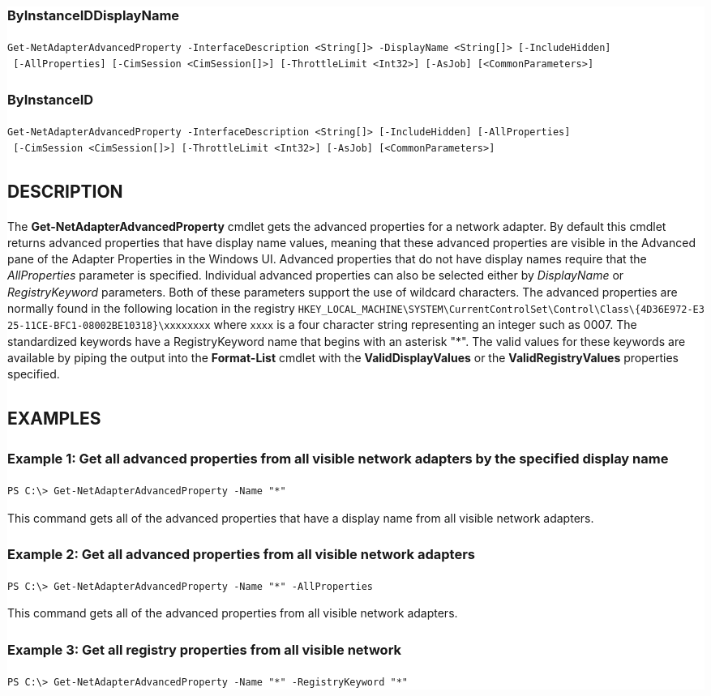 ### ByInstanceIDDisplayName
```
Get-NetAdapterAdvancedProperty -InterfaceDescription <String[]> -DisplayName <String[]> [-IncludeHidden]
 [-AllProperties] [-CimSession <CimSession[]>] [-ThrottleLimit <Int32>] [-AsJob] [<CommonParameters>]
```

### ByInstanceID
```
Get-NetAdapterAdvancedProperty -InterfaceDescription <String[]> [-IncludeHidden] [-AllProperties]
 [-CimSession <CimSession[]>] [-ThrottleLimit <Int32>] [-AsJob] [<CommonParameters>]
```

## DESCRIPTION
The **Get-NetAdapterAdvancedProperty** cmdlet gets the advanced properties for a network adapter.
By default this cmdlet returns advanced properties that have display name values, meaning that these advanced properties are visible in the Advanced pane of the Adapter Properties in the Windows UI.
Advanced properties that do not have display names require that the *AllProperties* parameter is specified.
Individual advanced properties can also be selected either by *DisplayName* or *RegistryKeyword* parameters.
Both of these parameters support the use of wildcard characters.
The advanced properties are normally found in the following location in the registry `HKEY_LOCAL_MACHINE\SYSTEM\CurrentControlSet\Control\Class\{4D36E972-E325-11CE-BFC1-08002BE10318}\xxxxxxxx` where `xxxx` is a four character string representing an integer such as 0007.
The standardized keywords have a RegistryKeyword name that begins with an asterisk "*".
The valid values for these keywords are available by piping the output into the **Format-List** cmdlet with the **ValidDisplayValues** or the **ValidRegistryValues** properties specified.

## EXAMPLES

### Example 1: Get all advanced properties from all visible network adapters by the specified display name
```
PS C:\> Get-NetAdapterAdvancedProperty -Name "*"
```

This command gets all of the advanced properties that have a display name from all visible network adapters.

### Example 2: Get all advanced properties from all visible network adapters
```
PS C:\> Get-NetAdapterAdvancedProperty -Name "*" -AllProperties
```

This command gets all of the advanced properties from all visible network adapters.

### Example 3: Get all registry properties from all visible network
```
PS C:\> Get-NetAdapterAdvancedProperty -Name "*" -RegistryKeyword "*"
```
